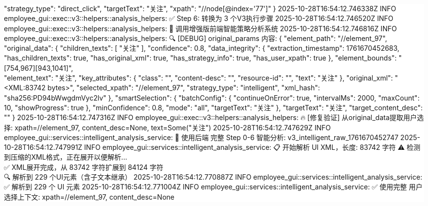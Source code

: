   "strategy_type": "direct_click",
  "targetText": "关注",
  "xpath": "//node[@index='77']"
}
2025-10-28T16:54:12.746338Z  INFO employee_gui::exec::v3::helpers::analysis_helpers: ✅ Step 6: 转换为 3 个V3执行步骤
2025-10-28T16:54:12.746520Z  INFO employee_gui::exec::v3::helpers::analysis_helpers: 🔗 调用增强版前端智能策略分析系统
2025-10-28T16:54:12.746816Z  INFO employee_gui::exec::v3::helpers::analysis_helpers: 🔍 [DEBUG] original_params 内容: {
  "element_path": "//element_97",
  "original_data": {
    "children_texts": [
      "关注"
    ],
    "confidence": 0.8,
    "data_integrity": {
      "extraction_timestamp": 1761670452683,      
      "has_children_texts": true,
      "has_original_xml": true,
      "has_strategy_info": true,
      "has_user_xpath": true
    },
    "element_bounds": "[754,967][943,1041]",      
    "element_text": "关注",
    "key_attributes": {
      "class": "",
      "content-desc": "",
      "resource-id": "",
      "text": "关注"
    },
    "original_xml": "<XML:83742 bytes>",
    "selected_xpath": "//element_97",
    "strategy_type": "intelligent",
    "xml_hash": "sha256:PD94bWwgdmVyc2lv"
  },
  "smartSelection": {
    "batchConfig": {
      "continueOnError": true,
      "intervalMs": 2000,
      "maxCount": 10,
      "showProgress": true
    },
    "minConfidence": 0.8,
    "mode": "all",
    "targetText": "关注"
  },
  "targetText": "关注",
  "target_content_desc": ""
}
2025-10-28T16:54:12.747316Z  INFO employee_gui::exec::v3::helpers::analysis_helpers: 🔥 [修复验证]  从original_data提取用户选择: xpath=//element_97, content_desc=None, text=Some("关注")
2025-10-28T16:54:12.747629Z  INFO employee_gui::services::intelligent_analysis_service: 🧠 使用后端 完整 Step 0-6 智能分析: v3_intelligent_raw_1761670452747
2025-10-28T16:54:12.747991Z  INFO employee_gui::services::intelligent_analysis_service: 📋 开始解析 UI XML，长度: 83742 字符
⚠️ 检测到压缩的XML格式，正在展开以便解析...       
✅ XML展开完成，从 83742 字符扩展到 84124 字符    
🔍 解析到 229 个UI元素（含子文本继承）
2025-10-28T16:54:12.770887Z  INFO employee_gui::services::intelligent_analysis_service: ✅ 解析到 229 个 UI 元素
2025-10-28T16:54:12.771004Z  INFO employee_gui::services::intelligent_analysis_service: ✅ 使用完整 用户选择上下文: xpath=//element_97, content_desc=None